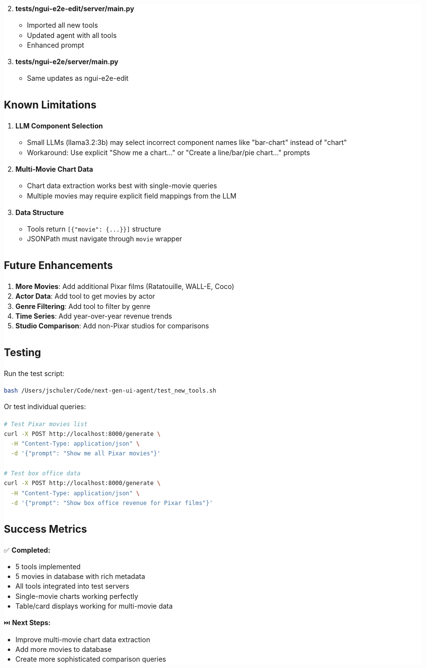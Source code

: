 2. **tests/ngui-e2e-edit/server/main.py**
   - Imported all new tools
   - Updated agent with all tools
   - Enhanced prompt

3. **tests/ngui-e2e/server/main.py**
   - Same updates as ngui-e2e-edit

## Known Limitations

1. **LLM Component Selection**
   - Small LLMs (llama3.2:3b) may select incorrect component names like "bar-chart" instead of "chart"
   - Workaround: Use explicit "Show me a chart..." or "Create a line/bar/pie chart..." prompts

2. **Multi-Movie Chart Data**
   - Chart data extraction works best with single-movie queries
   - Multiple movies may require explicit field mappings from the LLM

3. **Data Structure**
   - Tools return `[{"movie": {...}}]` structure
   - JSONPath must navigate through `movie` wrapper

## Future Enhancements

1. **More Movies**: Add additional Pixar films (Ratatouille, WALL-E, Coco)
2. **Actor Data**: Add tool to get movies by actor
3. **Genre Filtering**: Add tool to filter by genre
4. **Time Series**: Add year-over-year revenue trends
5. **Studio Comparison**: Add non-Pixar studios for comparisons

## Testing

Run the test script:
```bash
bash /Users/jschuler/Code/next-gen-ui-agent/test_new_tools.sh
```

Or test individual queries:
```bash
# Test Pixar movies list
curl -X POST http://localhost:8000/generate \
  -H "Content-Type: application/json" \
  -d '{"prompt": "Show me all Pixar movies"}'

# Test box office data
curl -X POST http://localhost:8000/generate \
  -H "Content-Type: application/json" \
  -d '{"prompt": "Show box office revenue for Pixar films"}'
```

## Success Metrics

✅ **Completed:**
- 5 tools implemented
- 5 movies in database with rich metadata
- All tools integrated into test servers
- Single-movie charts working perfectly
- Table/card displays working for multi-movie data

⏭️ **Next Steps:**
- Improve multi-movie chart data extraction
- Add more movies to database
- Create more sophisticated comparison queries

